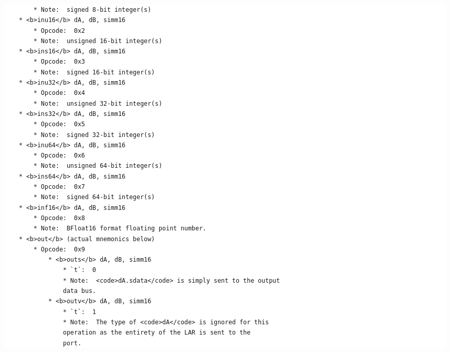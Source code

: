 			* Note:  signed 8-bit integer(s)
		* <b>inu16</b> dA, dB, simm16
			* Opcode:  0x2
			* Note:  unsigned 16-bit integer(s)
		* <b>ins16</b> dA, dB, simm16
			* Opcode:  0x3
			* Note:  signed 16-bit integer(s)
		* <b>inu32</b> dA, dB, simm16
			* Opcode:  0x4
			* Note:  unsigned 32-bit integer(s)
		* <b>ins32</b> dA, dB, simm16
			* Opcode:  0x5
			* Note:  signed 32-bit integer(s)
		* <b>inu64</b> dA, dB, simm16
			* Opcode:  0x6
			* Note:  unsigned 64-bit integer(s)
		* <b>ins64</b> dA, dB, simm16
			* Opcode:  0x7
			* Note:  signed 64-bit integer(s)
		* <b>inf16</b> dA, dB, simm16
			* Opcode:  0x8
			* Note:  BFloat16 format floating point number.
		* <b>out</b> (actual mnemonics below)
			* Opcode:  0x9
				* <b>outs</b> dA, dB, simm16
					* `t`:  0
					* Note:  <code>dA.sdata</code> is simply sent to the output
					data bus.
				* <b>outv</b> dA, dB, simm16
					* `t`:  1
					* Note:  The type of <code>dA</code> is ignored for this
					operation as the entirety of the LAR is sent to the
					port.
